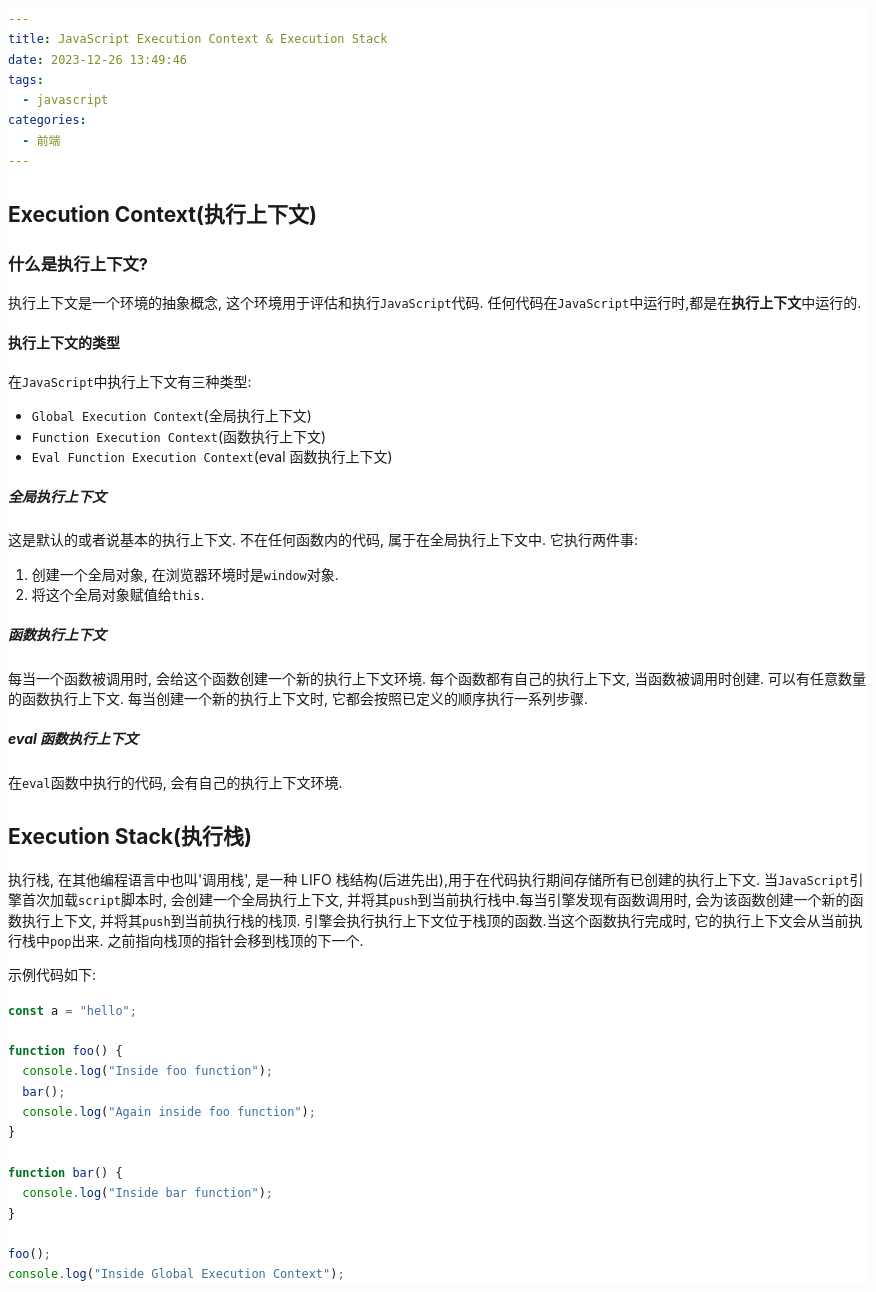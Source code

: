 ```yaml
---
title: JavaScript Execution Context & Execution Stack
date: 2023-12-26 13:49:46
tags:
  - javascript
categories:
  - 前端
---
```


## Execution Context(执行上下文)

### 什么是执行上下文?

执行上下文是一个环境的抽象概念, 这个环境用于评估和执行`JavaScript`代码. 任何代码在`JavaScript`中运行时,都是在**执行上下文**中运行的.

#### 执行上下文的类型

在`JavaScript`中执行上下文有三种类型:

- `Global Execution Context`(全局执行上下文)
- `Function Execution Context`(函数执行上下文)
- `Eval Function Execution Context`(eval 函数执行上下文)



##### 全局执行上下文

这是默认的或者说基本的执行上下文. 不在任何函数内的代码, 属于在全局执行上下文中. 它执行两件事:

1. 创建一个全局对象, 在浏览器环境时是`window`对象.
2. 将这个全局对象赋值给`this`.

##### 函数执行上下文

每当一个函数被调用时, 会给这个函数创建一个新的执行上下文环境. 每个函数都有自己的执行上下文, 当函数被调用时创建. 可以有任意数量的函数执行上下文. 每当创建一个新的执行上下文时, 它都会按照已定义的顺序执行一系列步骤.

##### eval 函数执行上下文

在`eval`函数中执行的代码, 会有自己的执行上下文环境.

## Execution Stack(执行栈)

执行栈, 在其他编程语言中也叫'调用栈', 是一种 LIFO 栈结构(后进先出),用于在代码执行期间存储所有已创建的执行上下文.
当`JavaScript`引擎首次加载`script`脚本时, 会创建一个全局执行上下文, 并将其`push`到当前执行栈中.每当引擎发现有函数调用时, 会为该函数创建一个新的函数执行上下文, 并将其`push`到当前执行栈的栈顶.
引擎会执行执行上下文位于栈顶的函数.当这个函数执行完成时, 它的执行上下文会从当前执行栈中`pop`出来. 之前指向栈顶的指针会移到栈顶的下一个.

示例代码如下:

```js
const a = "hello";

function foo() {
  console.log("Inside foo function");
  bar();
  console.log("Again inside foo function");
}

function bar() {
  console.log("Inside bar function");
}

foo();
console.log("Inside Global Execution Context");
```

